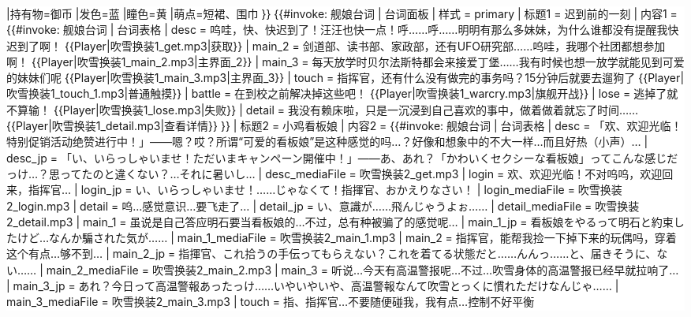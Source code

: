 |持有物=御币
|发色=蓝
|瞳色=黄
|萌点=短裙、围巾
}}
{{#invoke: 舰娘台词 | 台词面板 
| 样式 = primary
| 标题1 = 迟到前的一刻
| 内容1 = {{#invoke: 舰娘台词 | 台词表格
  | desc = 呜哇，快、快迟到了！汪汪也快一点！呼……呼……明明有那么多妹妹，为什么谁都没有提醒我快迟到了啊！ {{Player|吹雪换装1_get.mp3|获取}}
  | main_2 = 剑道部、读书部、家政部，还有UFO研究部……呜哇，我哪个社团都想参加啊！ {{Player|吹雪换装1_main_2.mp3|主界面_2}}
  | main_3 = 每天放学时贝尔法斯特都会来接爱丁堡……我有时候也想一放学就能见到可爱的妹妹们呢 {{Player|吹雪换装1_main_3.mp3|主界面_3}}
  | touch = 指挥官，还有什么没有做完的事务吗？15分钟后就要去遛狗了 {{Player|吹雪换装1_touch_1.mp3|普通触摸}}
  | battle = 在到校之前解决掉这些吧！ {{Player|吹雪换装1_warcry.mp3|旗舰开战}}
  | lose = 逃掉了就不算输！ {{Player|吹雪换装1_lose.mp3|失败}}
  | detail = 我没有赖床啦，只是一沉浸到自己喜欢的事中，做着做着就忘了时间…… {{Player|吹雪换装1_detail.mp3|查看详情}}
  }}
| 标题2 = 小鸡看板娘
| 内容2 = {{#invoke: 舰娘台词 | 台词表格
  | desc = 「欢、欢迎光临！特别促销活动绝赞进行中！」——嗯？哎？所谓“可爱的看板娘”是这种感觉的吗…？好像和想象中的不大一样…而且好热（小声）…
  | desc_jp = 「い、いらっしゃいませ！ただいまキャンペーン開催中！」――あ、あれ？「かわいくセクシーな看板娘」ってこんな感じだっけ…？思ってたのと違くない？…それに暑いし… 
  | desc_mediaFile = 吹雪换装2_get.mp3
  | login = 欢、欢迎光临！不对呜呜，欢迎回来，指挥官…
  | login_jp = い、いらっしゃいませ！……じゃなくて！指揮官、おかえりなさい！ 
  | login_mediaFile = 吹雪换装2_login.mp3
  | detail = 呜…感觉意识…要飞走了…
  | detail_jp = い、意識が……飛んじゃうよぉ…… 
  | detail_mediaFile = 吹雪换装2_detail.mp3
  | main_1 = 虽说是自己答应明石要当看板娘的…不过，总有种被骗了的感觉呢…
  | main_1_jp = 看板娘をやるって明石と約束したけど…なんか騙された気が…… 
  | main_1_mediaFile = 吹雪换装2_main_1.mp3
  | main_2 = 指挥官，能帮我捡一下掉下来的玩偶吗，穿着这个有点…够不到…
  | main_2_jp = 指揮官、これ拾うの手伝ってもらえない？これを着てる状態だと……んんっ……と、届きそうに、ない…… 
  | main_2_mediaFile = 吹雪换装2_main_2.mp3
  | main_3 = 听说…今天有高温警报呢…不过…吹雪身体的高温警报已经早就拉响了…
  | main_3_jp = あれ？今日って高温警報あったっけ……いやいやいや、高温警報なんて吹雪とっくに慣れただけなんじゃ…… 
  | main_3_mediaFile = 吹雪换装2_main_3.mp3
  | touch = 指、指挥官…不要随便碰我，我有点…控制不好平衡